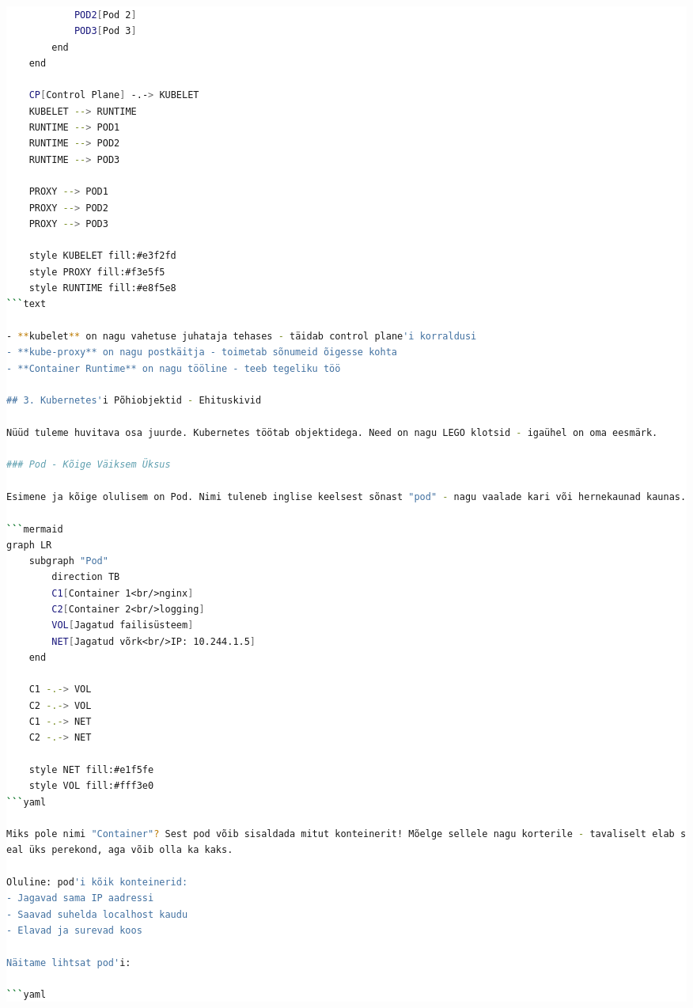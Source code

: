 ```bash
            POD2[Pod 2]
            POD3[Pod 3]
        end
    end
    
    CP[Control Plane] -.-> KUBELET
    KUBELET --> RUNTIME
    RUNTIME --> POD1
    RUNTIME --> POD2
    RUNTIME --> POD3
    
    PROXY --> POD1
    PROXY --> POD2
    PROXY --> POD3
    
    style KUBELET fill:#e3f2fd
    style PROXY fill:#f3e5f5
    style RUNTIME fill:#e8f5e8
```text

- **kubelet** on nagu vahetuse juhataja tehases - täidab control plane'i korraldusi
- **kube-proxy** on nagu postkäitja - toimetab sõnumeid õigesse kohta
- **Container Runtime** on nagu tööline - teeb tegeliku töö

## 3. Kubernetes'i Põhiobjektid - Ehituskivid

Nüüd tuleme huvitava osa juurde. Kubernetes töötab objektidega. Need on nagu LEGO klotsid - igaühel on oma eesmärk.

### Pod - Kõige Väiksem Üksus

Esimene ja kõige olulisem on Pod. Nimi tuleneb inglise keelsest sõnast "pod" - nagu vaalade kari või hernekaunad kaunas.

```mermaid
graph LR
    subgraph "Pod"
        direction TB
        C1[Container 1<br/>nginx]
        C2[Container 2<br/>logging]
        VOL[Jagatud failisüsteem]
        NET[Jagatud võrk<br/>IP: 10.244.1.5]
    end
    
    C1 -.-> VOL
    C2 -.-> VOL
    C1 -.-> NET
    C2 -.-> NET
    
    style NET fill:#e1f5fe
    style VOL fill:#fff3e0
```yaml

Miks pole nimi "Container"? Sest pod võib sisaldada mitut konteinerit! Mõelge sellele nagu korterile - tavaliselt elab seal üks perekond, aga võib olla ka kaks.

Oluline: pod'i kõik konteinerid:
- Jagavad sama IP aadressi
- Saavad suhelda localhost kaudu  
- Elavad ja surevad koos

Näitame lihtsat pod'i:

```yaml
```